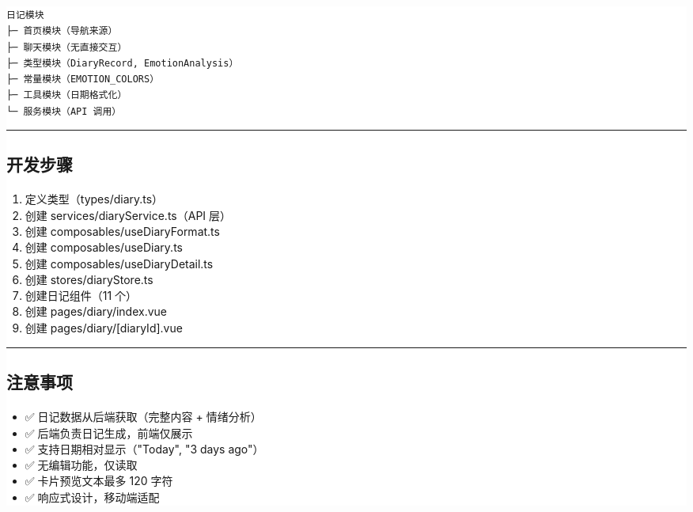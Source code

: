 ```
日记模块
├─ 首页模块（导航来源）
├─ 聊天模块（无直接交互）
├─ 类型模块（DiaryRecord, EmotionAnalysis）
├─ 常量模块（EMOTION_COLORS）
├─ 工具模块（日期格式化）
└─ 服务模块（API 调用）
```

---

## 开发步骤

1. 定义类型（types/diary.ts）
2. 创建 services/diaryService.ts（API 层）
3. 创建 composables/useDiaryFormat.ts
4. 创建 composables/useDiary.ts
5. 创建 composables/useDiaryDetail.ts
6. 创建 stores/diaryStore.ts
7. 创建日记组件（11 个）
8. 创建 pages/diary/index.vue
9. 创建 pages/diary/[diaryId].vue

---

## 注意事项

- ✅ 日记数据从后端获取（完整内容 + 情绪分析）
- ✅ 后端负责日记生成，前端仅展示
- ✅ 支持日期相对显示（"Today", "3 days ago"）
- ✅ 无编辑功能，仅读取
- ✅ 卡片预览文本最多 120 字符
- ✅ 响应式设计，移动端适配

